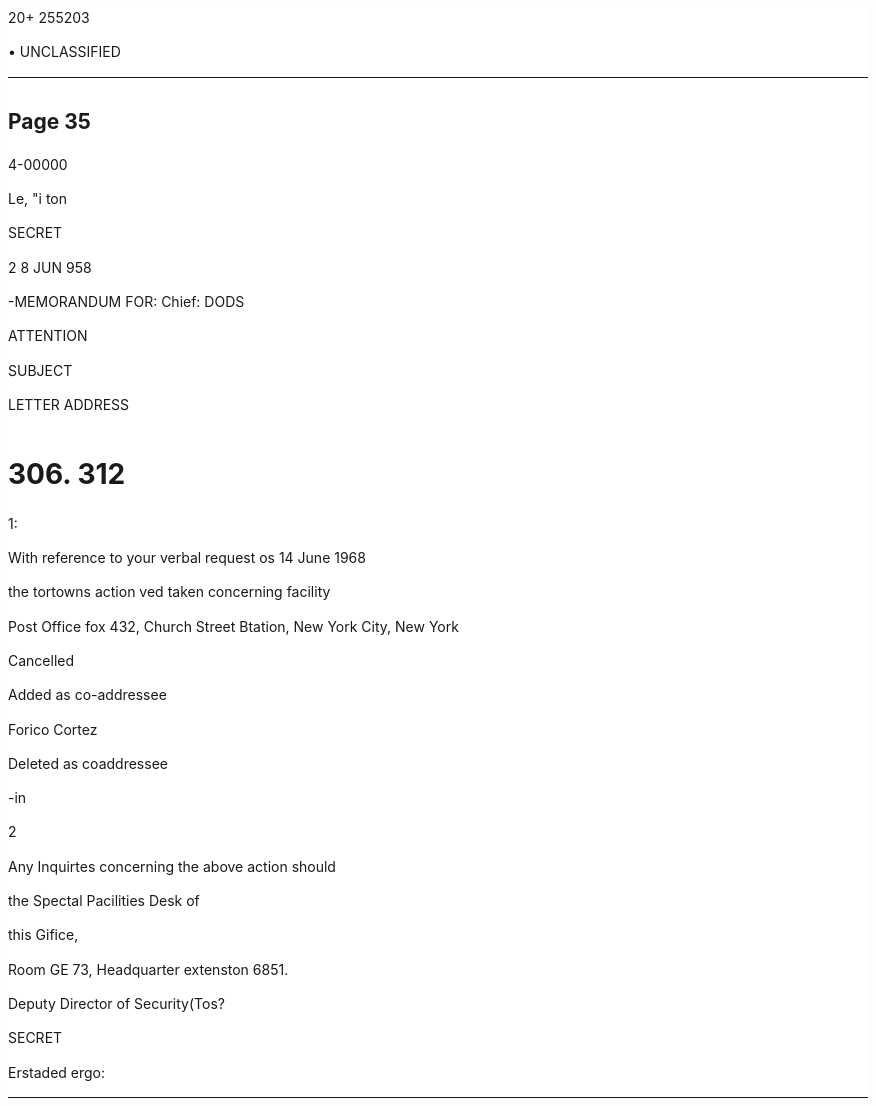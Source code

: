 20+ 255203

• UNCLASSIFIED

---

## Page 35

4-00000

Le, "i ton

SECRET

2 8 JUN 958

-MEMORANDUM FOR: Chief: DODS

ATTENTION

SUBJECT

LETTER ADDRESS

# 306. 312

1:

With reference to your verbal request os 14 June 1968

the tortowns action ved taken concerning facility

Post Office fox 432, Church Street Btation, New York City, New York

Cancelled

Added as co-addressee

Forico Cortez

Deleted as coaddressee

-in

2

Any Inquirtes concerning the above action should

the Spectal Pacilities Desk of

this Gifice,

Room GE 73, Headquarter extenston 6851.

Deputy Director of Security(Tos?

SECRET

Erstaded ergo:

---

